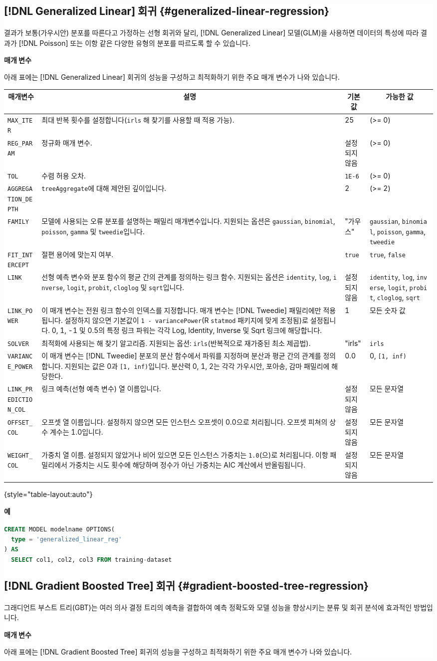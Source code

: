 ## [!DNL Generalized Linear] 회귀 {#generalized-linear-regression}

결과가 보통(가우시안) 분포를 따른다고 가정하는 선형 회귀와 달리, [!DNL Generalized Linear] 모델(GLM)을 사용하면 데이터의 특성에 따라 결과가 [!DNL Poisson] 또는 이항 같은 다양한 유형의 분포를 따르도록 할 수 있습니다.

**매개 변수**

아래 표에는 [!DNL Generalized Linear] 회귀의 성능을 구성하고 최적화하기 위한 주요 매개 변수가 나와 있습니다.

| 매개변수 | 설명 | 기본 값 | 가능한 값 |
|------------------------|--------------------------------------------------------------------------------------------------------------------------------------------------------------------------------------------------------------------------|---------------|-------------------------------------------------------------------------|
| `MAX_ITER` | 최대 반복 횟수를 설정합니다(`irls` 해 찾기를 사용할 때 적용 가능). | 25 | (>= 0) |
| `REG_PARAM` | 정규화 매개 변수. | 설정되지 않음 | (>= 0) |
| `TOL` | 수렴 허용 오차. | `1E-6` | (>= 0) |
| `AGGREGATION_DEPTH` | `treeAggregate`에 대해 제안된 깊이입니다. | 2 | (>= 2) |
| `FAMILY` | 모델에 사용되는 오류 분포를 설명하는 패밀리 매개변수입니다. 지원되는 옵션은 `gaussian`, `binomial`, `poisson`, `gamma` 및 `tweedie`입니다. | &quot;가우스&quot; | `gaussian`, `binomial`, `poisson`, `gamma`, `tweedie` |
| `FIT_INTERCEPT` | 절편 용어에 맞는지 여부. | `true` | `true`, `false` |
| `LINK` | 선형 예측 변수와 분포 함수의 평균 간의 관계를 정의하는 링크 함수. 지원되는 옵션은 `identity`, `log`, `inverse`, `logit`, `probit`, `cloglog` 및 `sqrt`입니다. | 설정되지 않음 | `identity`, `log`, `inverse`, `logit`, `probit`, `cloglog`, `sqrt` |
| `LINK_POWER` | 이 매개 변수는 전원 링크 함수의 인덱스를 지정합니다. 매개 변수는 [!DNL Tweedie] 패밀리에만 적용됩니다. 설정하지 않으면 기본값이 `1 - variancePower`(R `statmod` 패키지에 맞게 조정됨)로 설정됩니다. 0, 1, -1 및 0.5의 특정 링크 파워는 각각 Log, Identity, Inverse 및 Sqrt 링크에 해당합니다. | 1 | 모든 숫자 값 |
| `SOLVER` | 최적화에 사용되는 해 찾기 알고리즘. 지원되는 옵션: `irls`(반복적으로 재가중된 최소 제곱법). | &quot;irls&quot; | `irls` |
| `VARIANCE_POWER` | 이 매개 변수는 [!DNL Tweedie] 분포의 분산 함수에서 파워를 지정하며 분산과 평균 간의 관계를 정의합니다. 지원되는 값은 0과 `[1, inf)`입니다. 분산력 0, 1, 2는 각각 가우시안, 포아송, 감마 패밀리에 해당한다. | 0.0 | 0, `[1, inf)` |
| `LINK_PREDICTION_COL` | 링크 예측(선형 예측 변수) 열 이름입니다. | 설정되지 않음 | 모든 문자열 |
| `OFFSET_COL` | 오프셋 열 이름입니다. 설정하지 않으면 모든 인스턴스 오프셋이 0.0으로 처리됩니다. 오프셋 피쳐의 상수 계수는 1.0입니다. | 설정되지 않음 | 모든 문자열 |
| `WEIGHT_COL` | 가중치 열 이름. 설정되지 않았거나 비어 있으면 모든 인스턴스 가중치는 `1.0`(으)로 처리됩니다. 이항 패밀리에서 가중치는 시도 횟수에 해당하며 정수가 아닌 가중치는 AIC 계산에서 반올림됩니다. | 설정되지 않음 | 모든 문자열 |

{style="table-layout:auto"}

**예**

```sql
CREATE MODEL modelname OPTIONS(
  type = 'generalized_linear_reg'
) AS
  SELECT col1, col2, col3 FROM training-dataset
```

## [!DNL Gradient Boosted Tree] 회귀 {#gradient-boosted-tree-regression}

그래디언트 부스트 트리(GBT)는 여러 의사 결정 트리의 예측을 결합하여 예측 정확도와 모델 성능을 향상시키는 분류 및 회귀 분석에 효과적인 방법입니다.

**매개 변수**

아래 표에는 [!DNL Gradient Boosted Tree] 회귀의 성능을 구성하고 최적화하기 위한 주요 매개 변수가 나와 있습니다.
